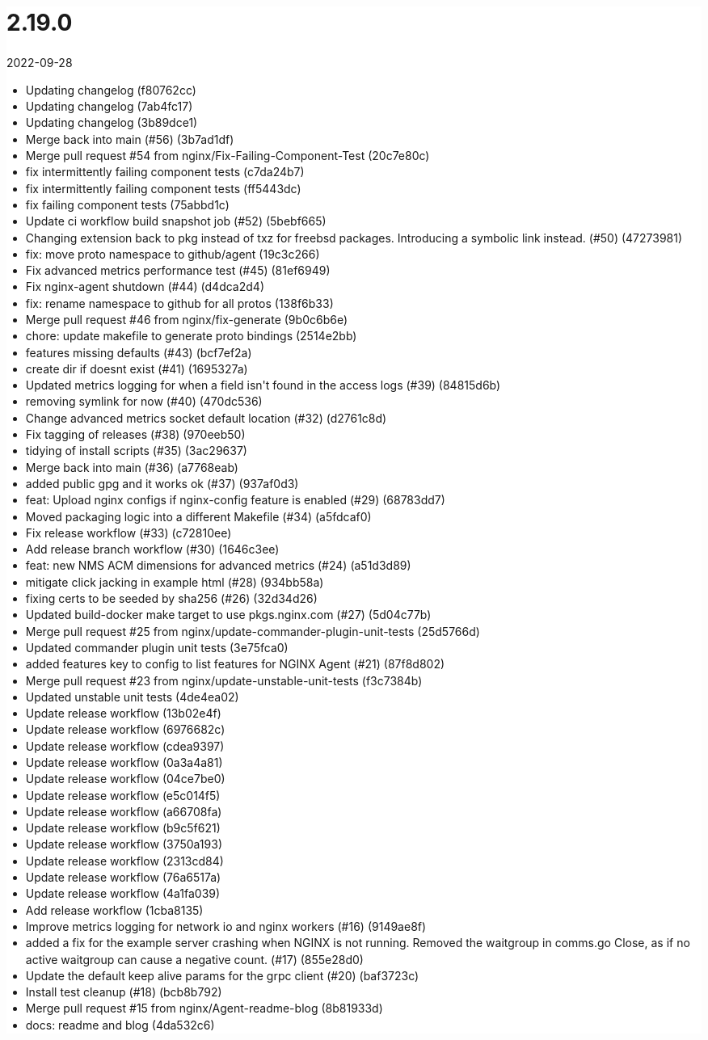 2.19.0
=============
2022-09-28

* Updating changelog (f80762cc)
* Updating changelog (7ab4fc17)
* Updating changelog (3b89dce1)
* Merge  back into main (#56) (3b7ad1df)
* Merge pull request #54 from nginx/Fix-Failing-Component-Test (20c7e80c)
* fix intermittently failing component tests (c7da24b7)
* fix intermittently failing component tests (ff5443dc)
* fix failing component tests (75abbd1c)
* Update ci workflow build snapshot job (#52) (5bebf665)
* Changing extension back to pkg instead of txz for freebsd packages. Introducing a symbolic link instead. (#50) (47273981)
* fix: move proto namespace to github/agent (19c3c266)
* Fix advanced metrics performance test (#45) (81ef6949)
* Fix nginx-agent shutdown (#44) (d4dca2d4)
* fix: rename namespace to github for all protos (138f6b33)
* Merge pull request #46 from nginx/fix-generate (9b0c6b6e)
* chore: update makefile to generate proto bindings (2514e2bb)
* features missing defaults (#43) (bcf7ef2a)
* create dir if doesnt exist (#41) (1695327a)
* Updated metrics logging for when a field isn't found in the access logs (#39) (84815d6b)
* removing symlink for now (#40) (470dc536)
* Change advanced metrics socket default location (#32) (d2761c8d)
* Fix tagging of releases (#38) (970eeb50)
* tidying of install scripts (#35) (3ac29637)
* Merge  back into main (#36) (a7768eab)
* added public gpg and it works ok (#37) (937af0d3)
* feat: Upload nginx configs if nginx-config feature is enabled (#29) (68783dd7)
* Moved packaging logic into a different Makefile (#34) (a5fdcaf0)
* Fix release workflow (#33) (c72810ee)
* Add release branch workflow (#30) (1646c3ee)
* feat: new NMS ACM dimensions for advanced metrics (#24) (a51d3d89)
* mitigate click jacking in example html (#28) (934bb58a)
* fixing certs to be seeded by sha256 (#26) (32d34d26)
* Updated build-docker make target to use pkgs.nginx.com (#27) (5d04c77b)
* Merge pull request #25 from nginx/update-commander-plugin-unit-tests (25d5766d)
* Updated commander plugin unit tests (3e75fca0)
* added features key to config to list features for NGINX Agent (#21) (87f8d802)
* Merge pull request #23 from nginx/update-unstable-unit-tests (f3c7384b)
* Updated unstable unit tests (4de4ea02)
* Update release workflow (13b02e4f)
* Update release workflow (6976682c)
* Update release workflow (cdea9397)
* Update release workflow (0a3a4a81)
* Update release workflow (04ce7be0)
* Update release workflow (e5c014f5)
* Update release workflow (a66708fa)
* Update release workflow (b9c5f621)
* Update release workflow (3750a193)
* Update release workflow (2313cd84)
* Update release workflow (76a6517a)
* Update release workflow (4a1fa039)
* Add release workflow (1cba8135)
* Improve metrics logging for network io and nginx workers (#16) (9149ae8f)
* added a fix for the example server crashing when NGINX is not running. Removed the waitgroup in comms.go Close, as if no active waitgroup can cause a negative count. (#17) (855e28d0)
* Update the default keep alive params for the grpc client (#20) (baf3723c)
* Install test cleanup (#18) (bcb8b792)
* Merge pull request #15 from nginx/Agent-readme-blog (8b81933d)
* docs: readme and blog (4da532c6)